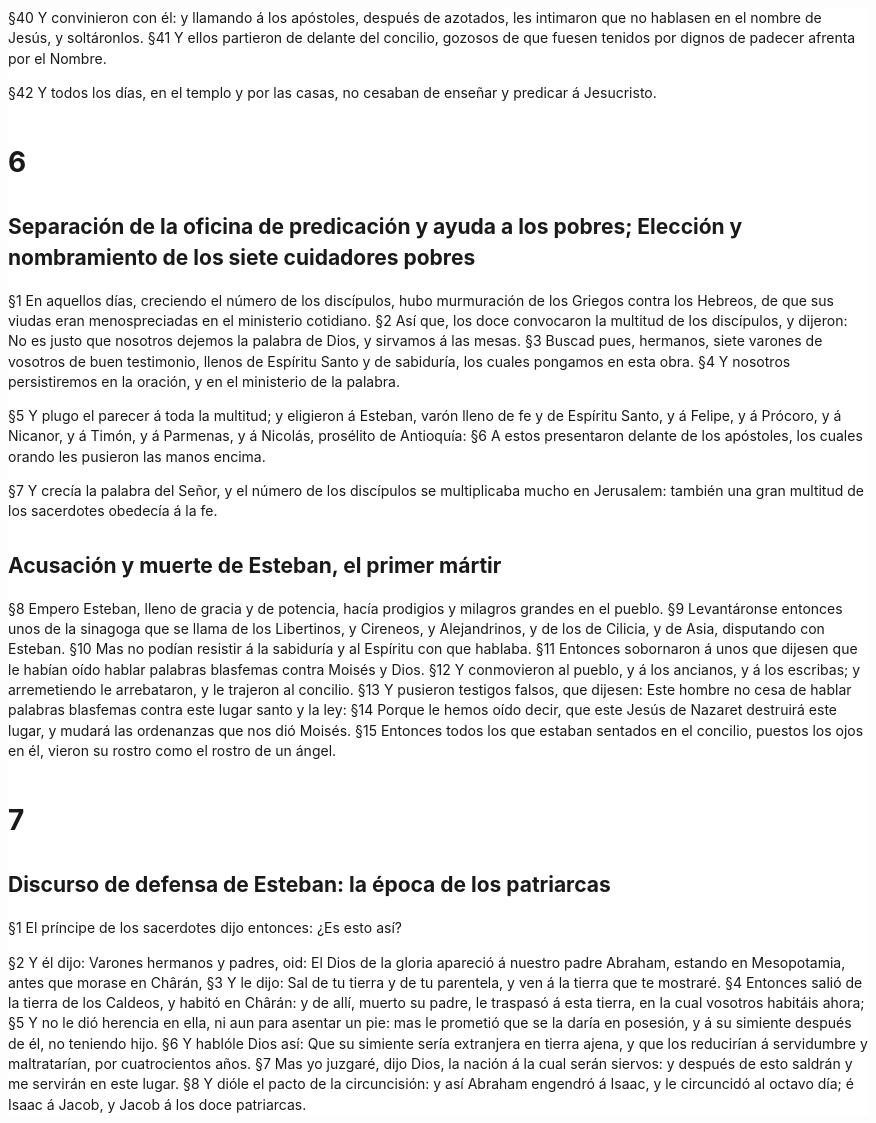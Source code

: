 §40 Y convinieron con él: y llamando á los apóstoles, después de azotados, les intimaron que no hablasen en el nombre de Jesús, y soltáronlos. 
§41 Y ellos partieron de delante del concilio, gozosos de que fuesen tenidos por dignos de padecer afrenta por el Nombre.

§42 Y todos los días, en el templo y por las casas, no cesaban de enseñar y predicar á Jesucristo. 

# 6 
## Separación de la oficina de predicación y ayuda a los pobres; Elección y nombramiento de los siete cuidadores pobres
§1 En aquellos días, creciendo el número de los discípulos, hubo murmuración de los Griegos contra los Hebreos, de que sus viudas eran menospreciadas en el ministerio cotidiano. 
§2 Así que, los doce convocaron la multitud de los discípulos, y dijeron: No es justo que nosotros dejemos la palabra de Dios, y sirvamos á las mesas. 
§3 Buscad pues, hermanos, siete varones de vosotros de buen testimonio, llenos de Espíritu Santo y de sabiduría, los cuales pongamos en esta obra. 
§4 Y nosotros persistiremos en la oración, y en el ministerio de la palabra.

§5 Y plugo el parecer á toda la multitud; y eligieron á Esteban, varón lleno de fe y de Espíritu Santo, y á Felipe, y á Prócoro, y á Nicanor, y á Timón, y á Parmenas, y á Nicolás, prosélito de Antioquía: 
§6 A estos presentaron delante de los apóstoles, los cuales orando les pusieron las manos encima.

§7 Y crecía la palabra del Señor, y el número de los discípulos se multiplicaba mucho en Jerusalem: también una gran multitud de los sacerdotes obedecía á la fe.

## Acusación y muerte de Esteban, el primer mártir
§8 Empero Esteban, lleno de gracia y de potencia, hacía prodigios y milagros grandes en el pueblo. 
§9 Levantáronse entonces unos de la sinagoga que se llama de los Libertinos, y Cireneos, y Alejandrinos, y de los de Cilicia, y de Asia, disputando con Esteban. 
§10 Mas no podían resistir á la sabiduría y al Espíritu con que hablaba. 
§11 Entonces sobornaron á unos que dijesen que le habían oído hablar palabras blasfemas contra Moisés y Dios. 
§12 Y conmovieron al pueblo, y á los ancianos, y á los escribas; y arremetiendo le arrebataron, y le trajeron al concilio. 
§13 Y pusieron testigos falsos, que dijesen: Este hombre no cesa de hablar palabras blasfemas contra este lugar santo y la ley: 
§14 Porque le hemos oído decir, que este Jesús de Nazaret destruirá este lugar, y mudará las ordenanzas que nos dió Moisés. 
§15 Entonces todos los que estaban sentados en el concilio, puestos los ojos en él, vieron su rostro como el rostro de un ángel. 

# 7 
## Discurso de defensa de Esteban: la época de los patriarcas
§1 El príncipe de los sacerdotes dijo entonces: ¿Es esto así?

§2 Y él dijo: Varones hermanos y padres, oid: El Dios de la gloria apareció á nuestro padre Abraham, estando en Mesopotamia, antes que morase en Chârán, 
§3 Y le dijo: Sal de tu tierra y de tu parentela, y ven á la tierra que te mostraré. 
§4 Entonces salió de la tierra de los Caldeos, y habitó en Chârán: y de allí, muerto su padre, le traspasó á esta tierra, en la cual vosotros habitáis ahora; 
§5 Y no le dió herencia en ella, ni aun para asentar un pie: mas le prometió que se la daría en posesión, y á su simiente después de él, no teniendo hijo. 
§6 Y hablóle Dios así: Que su simiente sería extranjera en tierra ajena, y que los reducirían á servidumbre y maltratarían, por cuatrocientos años. 
§7 Mas yo juzgaré, dijo Dios, la nación á la cual serán siervos: y después de esto saldrán y me servirán en este lugar. 
§8 Y dióle el pacto de la circuncisión: y así Abraham engendró á Isaac, y le circuncidó al octavo día; é Isaac á Jacob, y Jacob á los doce patriarcas.
